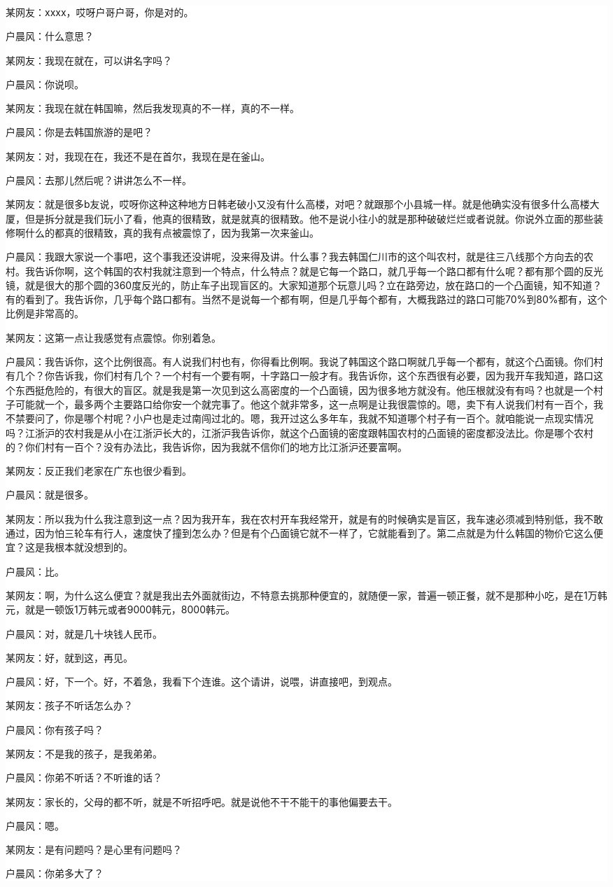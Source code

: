 某网友：xxxx，哎呀户哥户哥，你是对的。

户晨风：什么意思？

某网友：我现在就在，可以讲名字吗？

户晨风：你说呗。

某网友：我现在就在韩国嘛，然后我发现真的不一样，真的不一样。

户晨风：你是去韩国旅游的是吧？

某网友：对，我现在在，我还不是在首尔，我现在是在釜山。

户晨风：去那儿然后呢？讲讲怎么不一样。

某网友：就是很多b友说，哎呀你这种这种地方日韩老破小又没有什么高楼，对吧？就跟那个小县城一样。就是他确实没有很多什么高楼大厦，但是拆分就是我们玩小了看，他真的很精致，就是就真的很精致。他不是说小往小的就是那种破破烂烂或者说就。你说外立面的那些装修啊什么的都真的很精致，真的我有点被震惊了，因为我第一次来釜山。

户晨风：我跟大家说一个事吧，这个事我还没讲呢，没来得及讲。什么事？我去韩国仁川市的这个叫农村，就是往三八线那个方向去的农村。我告诉你啊，这个韩国的农村我就注意到一个特点，什么特点？就是它每一个路口，就几乎每一个路口都有什么呢？都有那个圆的反光镜，就是很大的那个圆的360度反光的，防止车子出现盲区的。大家知道那个玩意儿吗？立在路旁边，放在路口的一个凸面镜，知不知道？有的看到了。我告诉你，几乎每个路口都有。当然不是说每一个都有啊，但是几乎每个都有，大概我路过的路口可能70%到80%都有，这个比例是非常高的。

某网友：这第一点让我感觉有点震惊。你别着急。

户晨风：我告诉你，这个比例很高。有人说我们村也有，你得看比例啊。我说了韩国这个路口啊就几乎每一个都有，就这个凸面镜。你们村有几个？你告诉我，你们村有几个？一个村有一个要有啊，十字路口一般才有。我告诉你，这个东西很有必要，因为我开车我知道，路口这个东西挺危险的，有很大的盲区。就是我是第一次见到这么高密度的一个凸面镜，因为很多地方就没有。他压根就没有有吗？也就是一个村子可能就一个，最多两个主要路口给你安一个就完事了。他这个就非常多，这一点啊是让我很震惊的。嗯，卖下有人说我们村有一百个，我不禁要问了，你是哪个村呢？小户也是走过南闯过北的。嗯，我开过这么多年车，我就不知道哪个村子有一百个。就咱能说一点现实情况吗？江浙沪的农村我是从小在江浙沪长大的，江浙沪我告诉你，就这个凸面镜的密度跟韩国农村的凸面镜的密度都没法比。你是哪个农村的？你们村有一百个？没有办法比，我告诉你，因为我就不信你们的地方比江浙沪还要富啊。

某网友：反正我们老家在广东也很少看到。

户晨风：就是很多。

某网友：所以我为什么我注意到这一点？因为我开车，我在农村开车我经常开，就是有的时候确实是盲区，我车速必须减到特别低，我不敢通过，因为怕三轮车有行人，速度快了撞到怎么办？但是有个凸面镜它就不一样了，它就能看到了。第二点就是为什么韩国的物价它这么便宜？这是我根本就没想到的。

户晨风：比。

某网友：啊，为什么这么便宜？就是我出去外面就街边，不特意去挑那种便宜的，就随便一家，普遍一顿正餐，就不是那种小吃，是在1万韩元，就是一顿饭1万韩元或者9000韩元，8000韩元。

户晨风：对，就是几十块钱人民币。

某网友：好，就到这，再见。

户晨风：好，下一个。好，不着急，我看下个连谁。这个请讲，说喂，讲直接吧，到观点。

某网友：孩子不听话怎么办？

户晨风：你有孩子吗？

某网友：不是我的孩子，是我弟弟。

户晨风：你弟不听话？不听谁的话？

某网友：家长的，父母的都不听，就是不听招呼吧。就是说他不干不能干的事他偏要去干。

户晨风：嗯。

某网友：是有问题吗？是心里有问题吗？

户晨风：你弟多大了？
